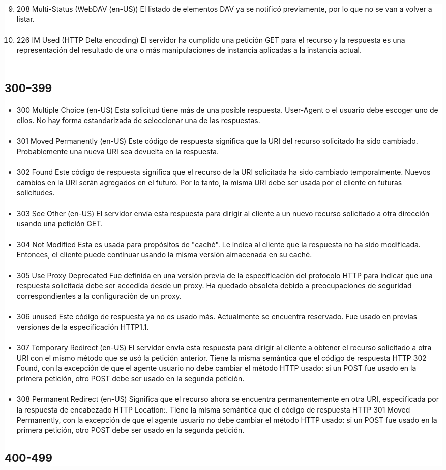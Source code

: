 9. 208 Multi-Status (WebDAV (en-US))
    El listado de elementos DAV ya se notificó previamente, por lo que no se van a volver a listar.  
​
10. 226 IM Used (HTTP Delta encoding)
    El servidor ha cumplido una petición GET para el recurso y la respuesta es una representación del resultado de una o más manipulaciones de instancia aplicadas a la instancia actual.  
​
## 300–399  
    
- 300 Multiple Choice (en-US)
    Esta solicitud tiene más de una posible respuesta. User-Agent o el usuario debe escoger uno de ellos. No hay forma estandarizada de seleccionar una de las respuestas.  
​
- 301 Moved Permanently (en-US)
    Este código de respuesta significa que la URI del recurso solicitado ha sido cambiado. Probablemente una nueva URI sea devuelta en la respuesta.  
​
- 302 Found
    Este código de respuesta significa que el recurso de la URI solicitada ha sido cambiado temporalmente. Nuevos cambios en la URI serán agregados en el futuro. Por lo tanto, la misma URI debe ser usada por el cliente en futuras solicitudes.  
​
- 303 See Other (en-US)
    El servidor envía esta respuesta para dirigir al cliente a un nuevo recurso solicitado a otra dirección usando una petición GET.  
​
- 304 Not Modified
    Esta es usada para propósitos de "caché". Le indica al cliente que la respuesta no ha sido modificada. Entonces, el cliente puede continuar usando la misma versión almacenada en su caché.  
​
- 305 Use Proxy Deprecated
    Fue definida en una versión previa de la especificación del protocolo HTTP para indicar que una respuesta solicitada debe ser accedida desde un proxy. Ha quedado obsoleta debido a preocupaciones de seguridad correspondientes a la configuración de un proxy.  
​
- 306 unused
    Este código de respuesta ya no es usado más. Actualmente se encuentra reservado. Fue usado en previas versiones de la especificación HTTP1.1.  
​
- 307 Temporary Redirect (en-US)
    El servidor envía esta respuesta para dirigir al cliente a obtener el recurso solicitado a otra URI con el mismo método que se usó la petición anterior. Tiene la misma semántica que el código de respuesta HTTP 302 Found, con la excepción de que el agente usuario no debe cambiar el método HTTP usado: si un POST fue usado en la primera petición, otro POST debe ser usado en la segunda petición.  
​
- 308 Permanent Redirect (en-US)
    Significa que el recurso ahora se encuentra permanentemente en otra URI, especificada por la respuesta de encabezado HTTP Location:. Tiene la misma semántica que el código de respuesta HTTP 301 Moved Permanently, con la excepción de que el agente usuario no debe cambiar el método HTTP usado: si un POST fue usado en la primera petición, otro POST debe ser usado en la segunda petición. 
​
## 400-499 
    